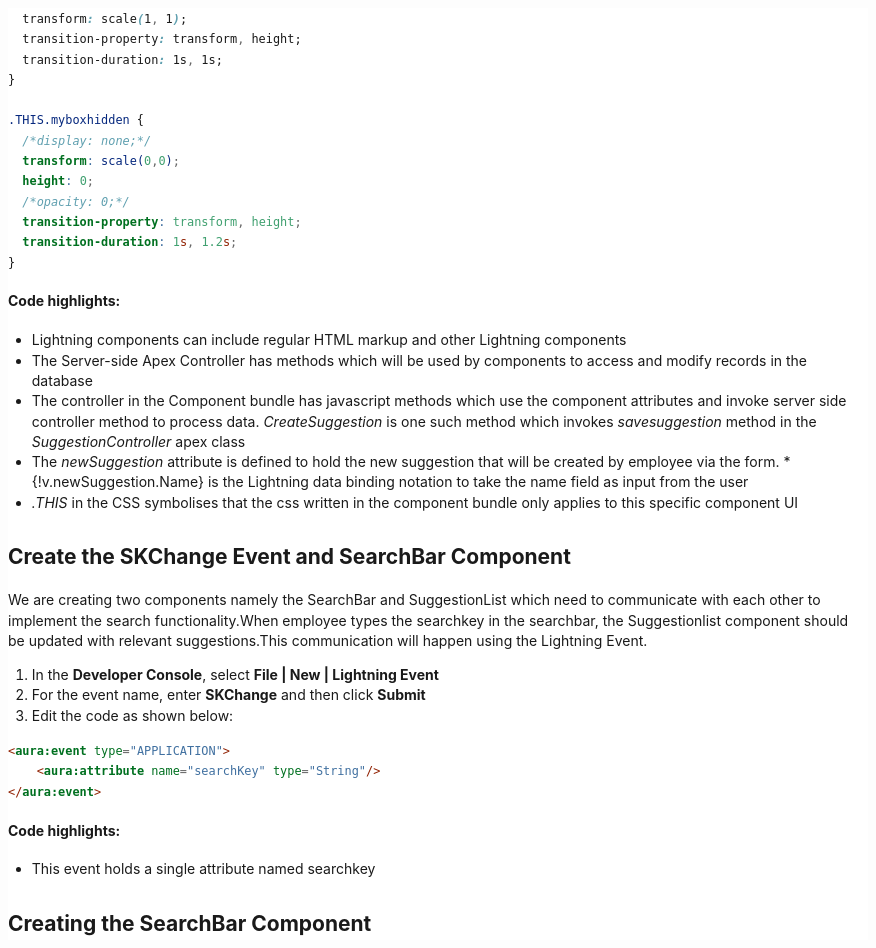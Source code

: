 ```css
  transform: scale(1, 1);
  transition-property: transform, height;
  transition-duration: 1s, 1s;
}

.THIS.myboxhidden {
  /*display: none;*/
  transform: scale(0,0);
  height: 0;
  /*opacity: 0;*/
  transition-property: transform, height;
  transition-duration: 1s, 1.2s;
}
```

#### Code highlights:
* Lightning components can include regular HTML markup and other Lightning components
* The Server-side Apex Controller has methods which will be used by components to access and modify records in the database
* The controller in the Component bundle has javascript methods which use the component attributes and invoke server side controller 	method to process data. *CreateSuggestion* is one such method which invokes *savesuggestion* method in the *SuggestionController* apex class
* The *newSuggestion* attribute is defined to hold the new suggestion that will be created by employee via the form. 
*{!v.newSuggestion.Name} is the Lightning data binding notation to take the name field as input from the user
*  *.THIS* in the CSS symbolises that the css written in the component bundle only applies to this specific component UI


## Create the SKChange Event and SearchBar Component
We are creating two components namely the SearchBar and SuggestionList which need to communicate with each other to implement the search functionality.When employee types the searchkey in the searchbar, the Suggestionlist component should be updated with relevant suggestions.This communication will happen using the Lightning Event.

1. In the **Developer Console**, select **File | New | Lightning Event**
2. For the event name, enter **SKChange** and then click **Submit**
3. Edit the code as shown below:

```html
<aura:event type="APPLICATION">
    <aura:attribute name="searchKey" type="String"/>
</aura:event>
```

#### Code highlights:
* This event holds a single attribute named searchkey

## Creating the SearchBar Component
